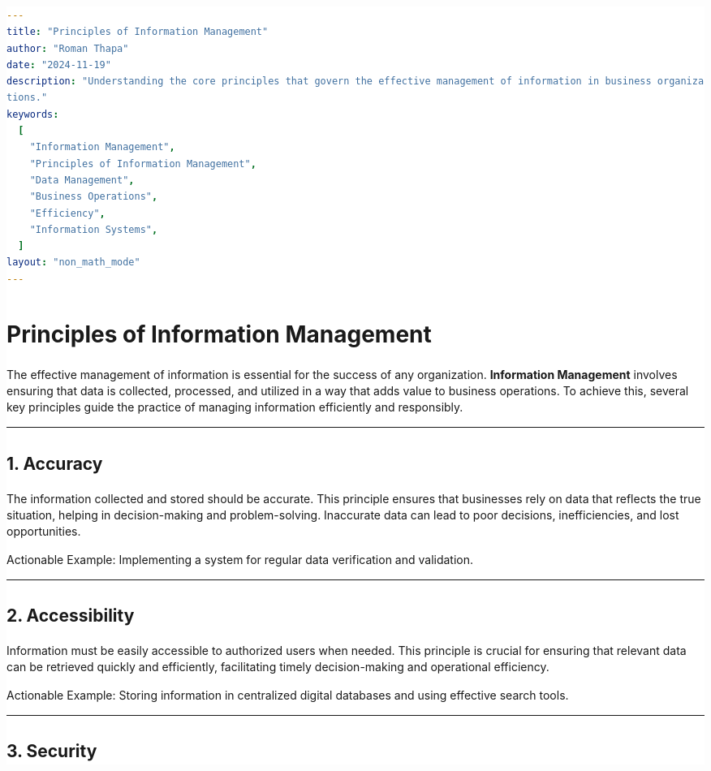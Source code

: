 ```yaml
---
title: "Principles of Information Management"
author: "Roman Thapa"
date: "2024-11-19"
description: "Understanding the core principles that govern the effective management of information in business organizations."
keywords:
  [
    "Information Management",
    "Principles of Information Management",
    "Data Management",
    "Business Operations",
    "Efficiency",
    "Information Systems",
  ]
layout: "non_math_mode"
---
```


# Principles of Information Management

The effective management of information is essential for the success of any organization. **Information Management** involves ensuring that data is collected, processed, and utilized in a way that adds value to business operations. To achieve this, several key principles guide the practice of managing information efficiently and responsibly.

---

## 1. Accuracy

The information collected and stored should be accurate. This principle ensures that businesses rely on data that reflects the true situation, helping in decision-making and problem-solving. Inaccurate data can lead to poor decisions, inefficiencies, and lost opportunities.

Actionable Example: Implementing a system for regular data verification and validation.

---

## 2. Accessibility

Information must be easily accessible to authorized users when needed. This principle is crucial for ensuring that relevant data can be retrieved quickly and efficiently, facilitating timely decision-making and operational efficiency.

Actionable Example: Storing information in centralized digital databases and using effective search tools.

---

## 3. Security
